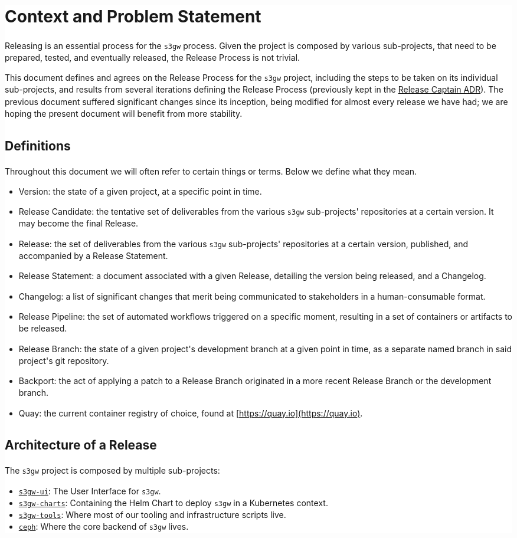 # Context and Problem Statement

Releasing is an essential process for the `s3gw` process. Given the project is
composed by various sub-projects, that need to be prepared, tested, and
eventually released, the Release Process is not trivial.

This document defines and agrees on the Release Process for the `s3gw` project,
including the steps to be taken on its individual sub-projects, and results
from several iterations defining the Release Process (previously kept in the
[Release Captain ADR](/docs/decisions/0004-release-captain.md)). The previous
document suffered significant changes since its inception, being modified for
almost every release we have had; we are hoping the present document will
benefit from more stability.

## Definitions

Throughout this document we will often refer to certain things or terms. Below
we define what they mean.

- Version: the state of a given project, at a specific point in time.

- Release Candidate: the tentative set of deliverables from the various `s3gw`
  sub-projects' repositories at a certain version. It may become the final Release.

- Release: the set of deliverables from the various `s3gw` sub-projects'
  repositories at a certain version, published, and accompanied by a
  Release Statement.

- Release Statement: a document associated with a given Release, detailing the
  version being released, and a Changelog.

- Changelog: a list of significant changes that merit being communicated to
  stakeholders in a human-consumable format.

- Release Pipeline: the set of automated workflows triggered on a specific
  moment, resulting in a set of containers or artifacts to be released.

- Release Branch: the state of a given project's development branch at a given
  point in time, as a separate named branch in said project's git repository.

- Backport: the act of applying a patch to a Release Branch originated in a
  more recent Release Branch or the development branch.

- Quay: the current container registry of choice, found at [https://quay.io](https://quay.io).

## Architecture of a Release

The `s3gw` project is composed by multiple sub-projects:

- [`s3gw-ui`][1]: The User Interface for `s3gw`.
- [`s3gw-charts`][2]: Containing the Helm Chart to deploy `s3gw` in a Kubernetes
  context.
- [`s3gw-tools`][3]: Where most of our tooling and infrastructure scripts live.
- [`ceph`][4]: Where the core backend of `s3gw` lives.


[1]: https://github.com/aquarist-labs/s3gw-ui/
[2]: https://github.com/aquarist-labs/s3gw-charts/
[3]: https://github.com/aquarist-labs/s3gw-tools/
[4]: https://github.com/aquarist-labs/ceph/
[5]: https://semver.org/
[^2]: For example, for a `v0.11.0` release, `git branch --copy main s3gw-v0.11`
[^3]: Please refer to [Git's Documentation][7] for more information on Tagging.
[6]: https://github.com/aquarist-labs/s3gw/branches
[7]: https://git-scm.com/book/en/v2/Git-Basics-Tagging
[8]: https://github.com/aquarist-labs/s3gw/wiki/Current-CHANGELOG
[9]: https://github.com/aquarist-labs/s3gw/releases
[10]: https://artifacthub.io/packages/helm/s3gw/s3gw